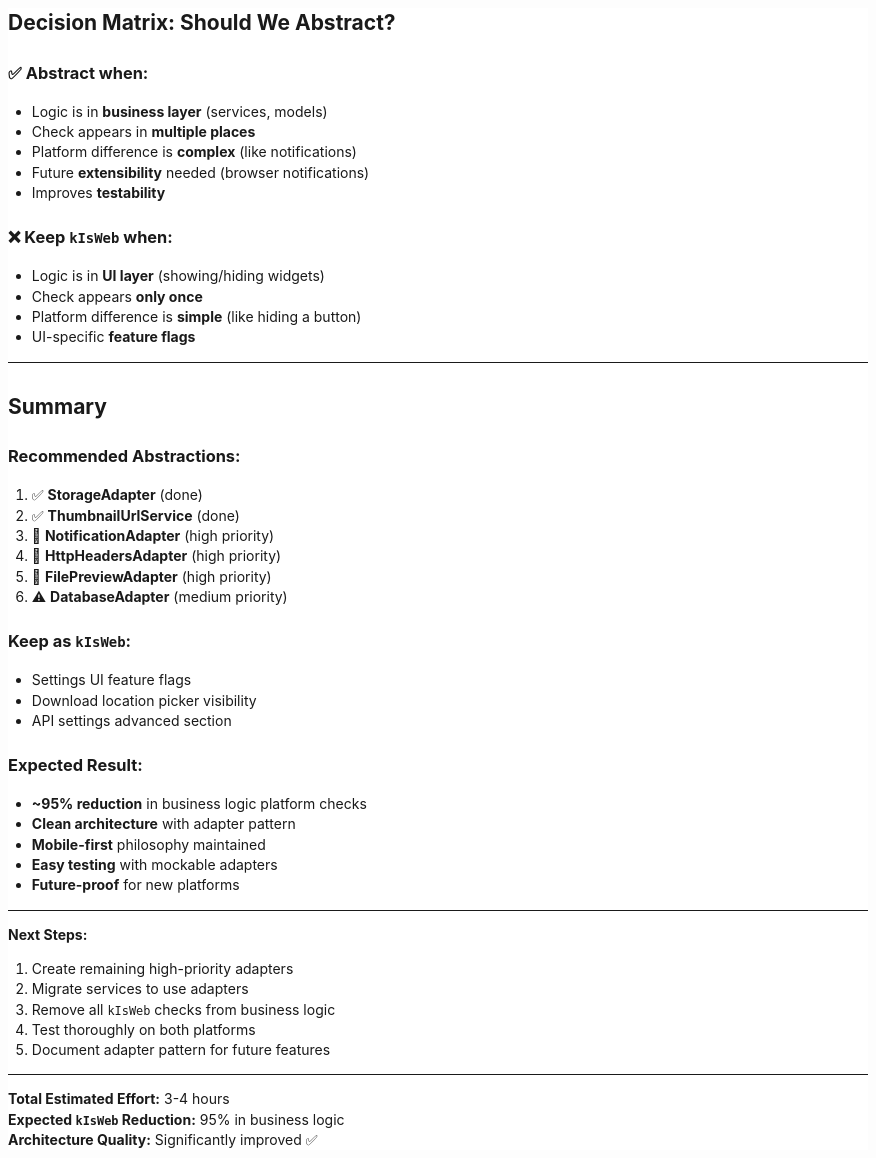 
## Decision Matrix: Should We Abstract?

### ✅ Abstract when:
- Logic is in **business layer** (services, models)
- Check appears in **multiple places**
- Platform difference is **complex** (like notifications)
- Future **extensibility** needed (browser notifications)
- Improves **testability**

### ❌ Keep `kIsWeb` when:
- Logic is in **UI layer** (showing/hiding widgets)
- Check appears **only once**
- Platform difference is **simple** (like hiding a button)
- UI-specific **feature flags**

---

## Summary

### Recommended Abstractions:
1. ✅ **StorageAdapter** (done)
2. ✅ **ThumbnailUrlService** (done)
3. 🎯 **NotificationAdapter** (high priority)
4. 🎯 **HttpHeadersAdapter** (high priority)
5. 🎯 **FilePreviewAdapter** (high priority)
6. ⚠️ **DatabaseAdapter** (medium priority)

### Keep as `kIsWeb`:
- Settings UI feature flags
- Download location picker visibility
- API settings advanced section

### Expected Result:
- **~95% reduction** in business logic platform checks
- **Clean architecture** with adapter pattern
- **Mobile-first** philosophy maintained
- **Easy testing** with mockable adapters
- **Future-proof** for new platforms

---

**Next Steps:**
1. Create remaining high-priority adapters
2. Migrate services to use adapters
3. Remove all `kIsWeb` checks from business logic
4. Test thoroughly on both platforms
5. Document adapter pattern for future features

---

**Total Estimated Effort:** 3-4 hours  
**Expected `kIsWeb` Reduction:** 95% in business logic  
**Architecture Quality:** Significantly improved ✅
